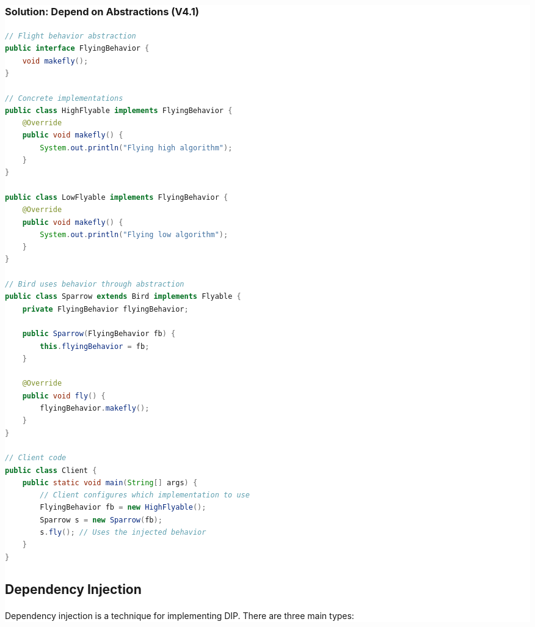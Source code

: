 ### Solution: Depend on Abstractions (V4.1)

```java
// Flight behavior abstraction
public interface FlyingBehavior {
    void makefly();
}

// Concrete implementations
public class HighFlyable implements FlyingBehavior {
    @Override
    public void makefly() {
        System.out.println("Flying high algorithm");
    }
}

public class LowFlyable implements FlyingBehavior {
    @Override
    public void makefly() {
        System.out.println("Flying low algorithm");
    }
}

// Bird uses behavior through abstraction
public class Sparrow extends Bird implements Flyable {
    private FlyingBehavior flyingBehavior;
    
    public Sparrow(FlyingBehavior fb) {
        this.flyingBehavior = fb;
    }
    
    @Override
    public void fly() {
        flyingBehavior.makefly();
    }
}

// Client code
public class Client {
    public static void main(String[] args) {
        // Client configures which implementation to use
        FlyingBehavior fb = new HighFlyable(); 
        Sparrow s = new Sparrow(fb);
        s.fly(); // Uses the injected behavior
    }
}
```

## Dependency Injection

Dependency injection is a technique for implementing DIP. There are three main types:
